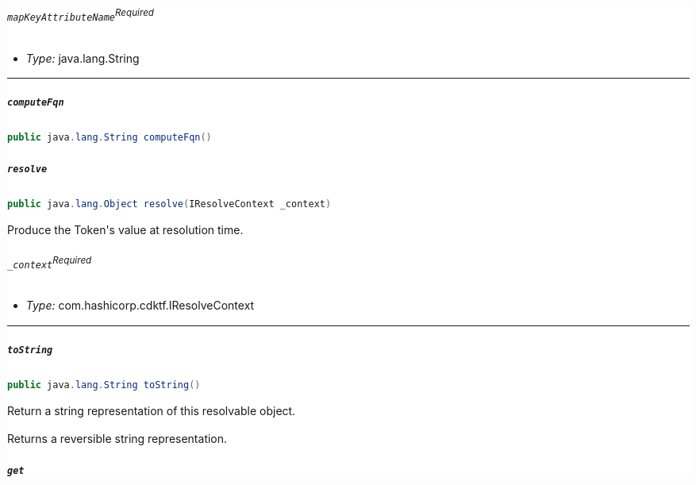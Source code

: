 ###### `mapKeyAttributeName`<sup>Required</sup> <a name="mapKeyAttributeName" id="rhizo-co-terraform-provider-oci.dataOciJmsFleetAdvancedFeatureConfiguration.DataOciJmsFleetAdvancedFeatureConfigurationCryptoEventAnalysisList.allWithMapKey.parameter.mapKeyAttributeName"></a>

- *Type:* java.lang.String

---

##### `computeFqn` <a name="computeFqn" id="rhizo-co-terraform-provider-oci.dataOciJmsFleetAdvancedFeatureConfiguration.DataOciJmsFleetAdvancedFeatureConfigurationCryptoEventAnalysisList.computeFqn"></a>

```java
public java.lang.String computeFqn()
```

##### `resolve` <a name="resolve" id="rhizo-co-terraform-provider-oci.dataOciJmsFleetAdvancedFeatureConfiguration.DataOciJmsFleetAdvancedFeatureConfigurationCryptoEventAnalysisList.resolve"></a>

```java
public java.lang.Object resolve(IResolveContext _context)
```

Produce the Token's value at resolution time.

###### `_context`<sup>Required</sup> <a name="_context" id="rhizo-co-terraform-provider-oci.dataOciJmsFleetAdvancedFeatureConfiguration.DataOciJmsFleetAdvancedFeatureConfigurationCryptoEventAnalysisList.resolve.parameter._context"></a>

- *Type:* com.hashicorp.cdktf.IResolveContext

---

##### `toString` <a name="toString" id="rhizo-co-terraform-provider-oci.dataOciJmsFleetAdvancedFeatureConfiguration.DataOciJmsFleetAdvancedFeatureConfigurationCryptoEventAnalysisList.toString"></a>

```java
public java.lang.String toString()
```

Return a string representation of this resolvable object.

Returns a reversible string representation.

##### `get` <a name="get" id="rhizo-co-terraform-provider-oci.dataOciJmsFleetAdvancedFeatureConfiguration.DataOciJmsFleetAdvancedFeatureConfigurationCryptoEventAnalysisList.get"></a>
